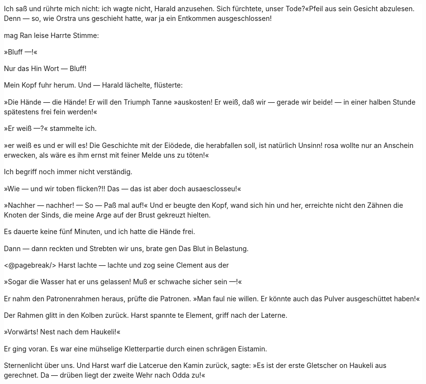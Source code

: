 Ich saß und rührte mich nicht: ich wagte nicht, Harald
anzusehen. Sich fürchtete, unser Tode?«Pfeil aus sein
Gesicht abzulesen. Denn — so, wie Orstra uns geschieht
hatte, war ja ein Entkommen ausgeschlossen!

mag Ran leise Harrte Stimme:

»Bluff —!«

Nur das Hin Wort — Bluff!

Mein Kopf fuhr herum. Und — Harald lächelte,
flüsterte:

»Die Hände — die Hände! Er will den Triumph
Tanne »auskosten! Er weiß, daß wir — gerade wir beide! —
in einer halben Stunde spätestens frei fein werden!«

»Er weiß —?« stammelte ich.

»er weiß es und er will es! Die Geschichte mit der
Eiödede, die herabfallen soll, ist natürlich Unsinn! rosa
wollte nur an Anschein erwecken, als wäre es ihm ernst
mit feiner Melde uns zu töten!«

Ich begriff noch immer nicht verständig.

»Wie — und wir toben flicken?!! Das — das ist
aber doch ausaesclosseu!«

»Nachher — nachher! — So — Paß mal auf!« Und
er beugte den Kopf, wand sich hin und her, erreichte nicht
den Zähnen die Knoten der Sinds, die meine Arge auf
der Brust gekreuzt hielten.

Es dauerte keine fünf Minuten, und ich hatte die
Hände frei.

Dann — dann reckten und Strebten wir uns, brate
gen Das Blut in Belastung.

<@pagebreak/>
Harst lachte — lachte und zog seine Clement aus der

»Sogar die Wasser hat er uns gelassen! Muß er schwache
sicher sein —!«

Er nahm den Patronenrahmen heraus, prüfte die
Patronen. »Man faul nie willen. Er könnte auch das
Pulver ausgeschüttet haben!«

Der Rahmen glitt in den Kolben zurück. Harst spannte
te Element, griff nach der Laterne.

»Vorwärts! Nest nach dem Haukeli!«

Er ging voran. Es war eine mühselige Kletterpartie
durch einen schrägen Eistamin.

Sternenlicht über uns. Und Harst warf die Latcerue
den Kamin zurück, sagte: »Es ist der erste Gletscher
on Haukeli aus gerechnet. Da — drüben liegt der zweite
Wehr nach Odda zu!«

